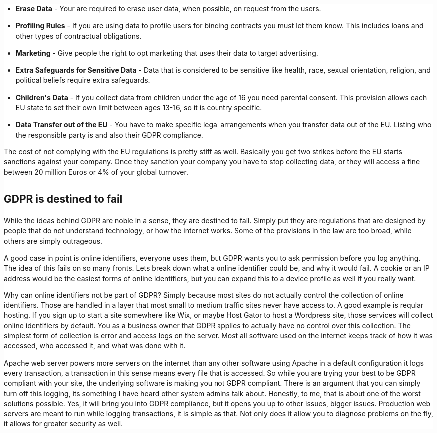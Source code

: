  + **Erase Data** - Your are required to erase user data, when possible, on request from the users. 
 
 + **Profiling Rules** - If you are using data to profile users for binding contracts you must let them know. This includes loans and other types of contractual obligations. 
 
 + **Marketing** - Give people the right to opt marketing that uses their data to target advertising. 
 
 + **Extra Safeguards for Sensitive Data** - Data that is considered to be sensitive like health, race, sexual orientation, religion, and political beliefs require extra safeguards. 
 
 + **Children's Data** - If you collect data from children under the age of 16 you need parental consent. This provision allows each EU state to set their own limit between ages 13-16, so it is country specific. 
 
 + **Data Transfer out of the EU** - You have to make specific legal arrangements when you transfer data out of the EU. Listing who the responsible party is and also their GDPR compliance. 
 
 
The cost of not complying with the EU regulations is pretty stiff as well. Basically you get two strikes before the EU starts sanctions against your company. Once they sanction your company you have to stop collecting data, or they will access a fine between 20 million Euros or 4% of your global turnover. 
 
 
 
## GDPR is destined to fail
 
 
 While the ideas behind GDPR are noble in a sense, they are destined to fail. Simply put they are regulations that are designed by people that do not understand technology, or how the internet works. Some of the provisions in the law are too broad, while others are simply outrageous. 
 
 A good case in point is online identifiers, everyone uses them, but GDPR wants you to ask permission before you log anything. The idea of this fails on so many fronts. Lets break down what a online identifier could be, and why it would fail. A cookie or an IP address would be the easiest forms of online identifiers, but you can expand this to a device profile as well if you really want. 
 
 Why can online identifiers not be part of GDPR? Simply because most sites do not actually control the collection of online identifiers. Those are handled in a layer that most small to medium traffic sites never have access to. A good example is reqular hosting. If you sign up to start a site somewhere like Wix, or maybe Host Gator to host a Wordpress site, those services will collect online identifiers by default. You as a business owner that GDPR applies to actually have no control over this collection. The simplest form of collection is error and access logs on the server. Most all software used on the internet keeps track of how it was accessed, who accessed it, and what was done with it. 
 
 Apache web server powers more servers on the internet than any other software using Apache in a default configuration it logs every transaction, a transaction in this sense means every file that is accessed. So while you are trying your best to be GDPR compliant with your site, the underlying software is making you not GDPR compliant. There is an argument that you can simply turn off this logging, its something I have heard other system admins talk about. Honestly, to me, that is about one of the worst solutions possible. Yes, it will bring you into GDPR compliance, but it opens you up to other issues, bigger issues. Production web servers are meant to run while logging transactions, it is simple as that. Not only does it allow you to diagnose problems on the fly, it allows for greater security as well. 
 